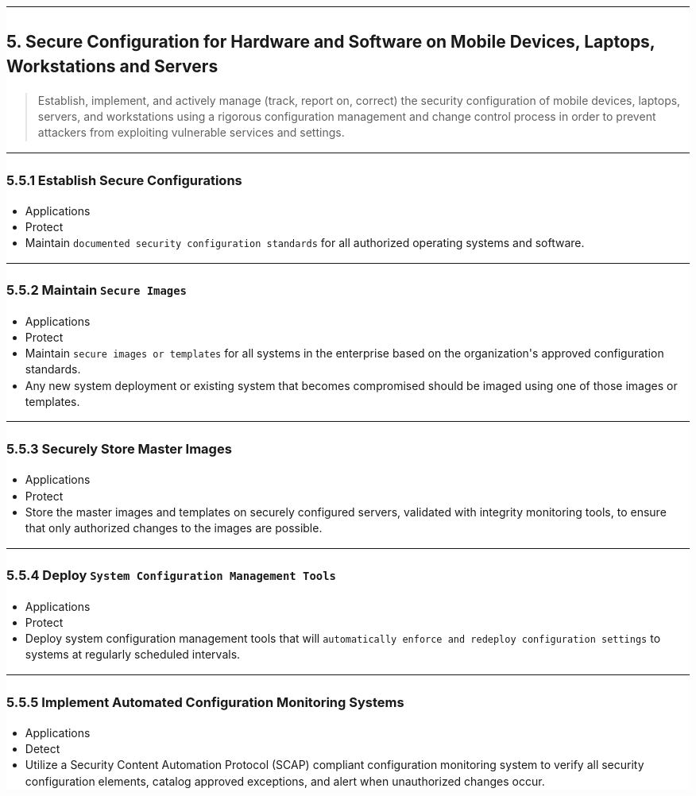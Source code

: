 
---


## 5. Secure Configuration for Hardware and Software on Mobile Devices, Laptops, Workstations and Servers

> Establish, implement, and actively manage (track, report on, correct) the security configuration of mobile devices, laptops, servers, and workstations using a rigorous configuration management and change control process in order to prevent attackers from exploiting vulnerable services and settings.


---

### 5.5.1 Establish Secure Configurations
- Applications
- Protect
- Maintain `documented security configuration standards` for all authorized operating systems and software.


---

### 5.5.2 Maintain `Secure Images`
- Applications
- Protect
- Maintain `secure images or templates` for all systems in the enterprise based on the organization's approved configuration standards.
- Any new system deployment or existing system that becomes compromised should be imaged using one of those images or templates.


---

### 5.5.3 Securely Store Master Images
- Applications
- Protect
- Store the master images and templates on securely configured servers, validated with integrity monitoring tools, to ensure that only authorized changes to the images are possible.


---

### 5.5.4 Deploy `System Configuration Management Tools`
- Applications
- Protect
- Deploy system configuration management tools that will `automatically enforce and redeploy configuration settings` to systems at regularly scheduled intervals.


---

### 5.5.5 Implement Automated Configuration Monitoring Systems
- Applications
- Detect
- Utilize a Security Content Automation Protocol (SCAP) compliant configuration monitoring system to verify all security configuration elements, catalog approved exceptions, and alert when unauthorized changes occur.
